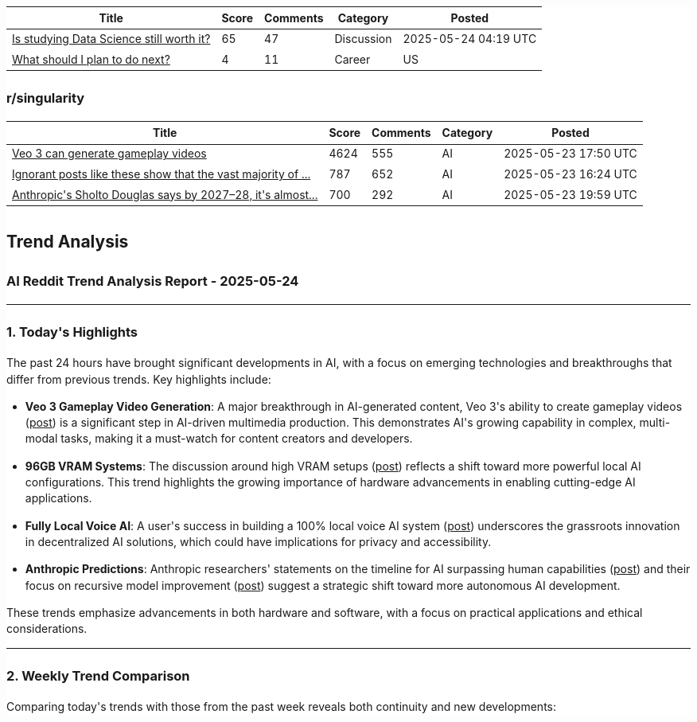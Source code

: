 | Title | Score | Comments | Category | Posted |
|-------|-------|----------|----------|--------|
| [Is studying Data Science still worth it?](https://www.reddit.com/comments/1ku31vc) | 65 | 47 | Discussion | 2025-05-24 04:19 UTC |
| [What should I plan to do next?](https://www.reddit.com/comments/1ku4kz8) | 4 | 11 | Career | US | 2025-05-24 05:57 UTC |


### r/singularity

| Title | Score | Comments | Category | Posted |
|-------|-------|----------|----------|--------|
| [Veo 3 can generate gameplay videos](https://www.reddit.com/comments/1ktpxn9) | 4624 | 555 | AI | 2025-05-23 17:50 UTC |
| [Ignorant posts like these show that the vast majority of ...](https://www.reddit.com/comments/1ktns6k) | 787 | 652 | AI | 2025-05-23 16:24 UTC |
| [Anthropic\'s Sholto Douglas says by 2027–28, it\'s almost...](https://www.reddit.com/comments/1ktt15l) | 700 | 292 | AI | 2025-05-23 19:59 UTC |




## Trend Analysis



### **AI Reddit Trend Analysis Report - 2025-05-24**

---

### **1. Today's Highlights**
The past 24 hours have brought significant developments in AI, with a focus on emerging technologies and breakthroughs that differ from previous trends. Key highlights include:

- **Veo 3 Gameplay Video Generation**: A major breakthrough in AI-generated content, Veo 3's ability to create gameplay videos ([post](https://www.reddit.com/comments/1ktpxn9)) is a significant step in AI-driven multimedia production. This demonstrates AI's growing capability in complex, multi-modal tasks, making it a must-watch for content creators and developers.

- **96GB VRAM Systems**: The discussion around high VRAM setups ([post](https://www.reddit.com/comments/1ktlz3w)) reflects a shift toward more powerful local AI configurations. This trend highlights the growing importance of hardware advancements in enabling cutting-edge AI applications.

- **Fully Local Voice AI**: A user's success in building a 100% local voice AI system ([post](https://www.reddit.com/comments/1ktx15j)) underscores the grassroots innovation in decentralized AI solutions, which could have implications for privacy and accessibility.

- **Anthropic Predictions**: Anthropic researchers' statements on the timeline for AI surpassing human capabilities ([post](https://www.reddit.com/comments/1ktt15l)) and their focus on recursive model improvement ([post](https://www.reddit.com/comments/1ktssg6)) suggest a strategic shift toward more autonomous AI development.

These trends emphasize advancements in both hardware and software, with a focus on practical applications and ethical considerations.

---

### **2. Weekly Trend Comparison**
Comparing today's trends with those from the past week reveals both continuity and new developments:
